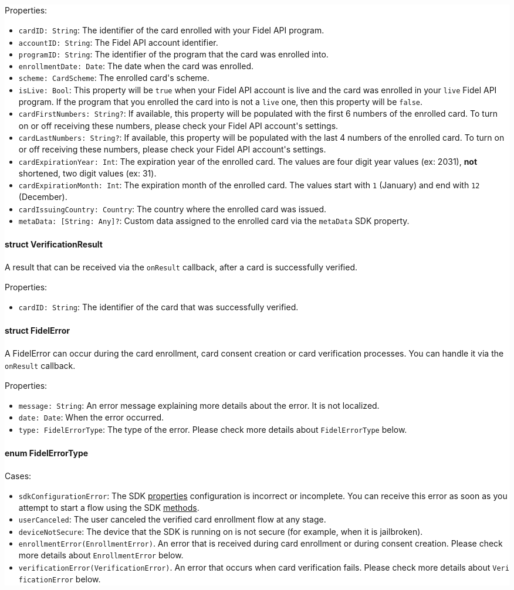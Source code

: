 Properties:
- `cardID: String`: The identifier of the card enrolled with your Fidel API program.
- `accountID: String`: The Fidel API account identifier.
- `programID: String`: The identifier of the program that the card was enrolled into.
- `enrollmentDate: Date`: The date when the card was enrolled.
- `scheme: CardScheme`: The enrolled card's scheme.
- `isLive: Bool`: This property will be `true` when your Fidel API account is live and the card was enrolled in your `live` Fidel API program. If the program that you enrolled the card into is not a `live` one, then this property will be `false`.
- `cardFirstNumbers: String?`: If available, this property will be populated with the first 6 numbers of the enrolled card. To turn on or off receiving these numbers, please check your Fidel API account's settings.
- `cardLastNumbers: String?`: If available, this property will be populated with the last 4 numbers of the enrolled card. To turn on or off receiving these numbers, please check your Fidel API account's settings.
- `cardExpirationYear: Int`: The expiration year of the enrolled card. The values are four digit year values (ex: 2031), **not** shortened, two digit values (ex: 31).
- `cardExpirationMonth: Int`: The expiration month of the enrolled card. The values start with `1` (January) and end with `12` (December).
- `cardIssuingCountry: Country`: The country where the enrolled card was issued.
- `metaData: [String: Any]?`: Custom data assigned to the enrolled card via the `metaData` SDK property.

#### struct VerificationResult

A result that can be received via the `onResult` callback, after a card is successfully verified.

Properties:

- `cardID: String`: The identifier of the card that was successfully verified.

#### struct FidelError

A FidelError can occur during the card enrollment, card consent creation or card verification processes. You can handle it via the `onResult` callback.

Properties:

- `message: String`: An error message explaining more details about the error. It is not localized.
- `date: Date`: When the error occurred.
- `type: FidelErrorType`: The type of the error. Please check more details about `FidelErrorType` below.

#### enum FidelErrorType

Cases:

- `sdkConfigurationError`: The SDK [properties](#properties) configuration is incorrect or incomplete. You can receive this error as soon as you attempt to start a flow using the SDK [methods](#methods).
- `userCanceled`: The user canceled the verified card enrollment flow at any stage.
- `deviceNotSecure`: The device that the SDK is running on is not secure (for example, when it is jailbroken).
- `enrollmentError(EnrollmentError)`. An error that is received during card enrollment or during consent creation. Please check more details about `EnrollmentError` below.
- `verificationError(VerificationError)`. An error that occurs when card verification fails. Please check more details about `VerificationError` below.
